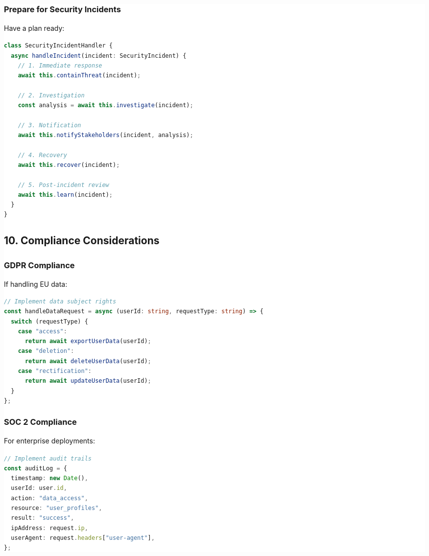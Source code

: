 ### Prepare for Security Incidents

Have a plan ready:

```typescript
class SecurityIncidentHandler {
  async handleIncident(incident: SecurityIncident) {
    // 1. Immediate response
    await this.containThreat(incident);
    
    // 2. Investigation
    const analysis = await this.investigate(incident);
    
    // 3. Notification
    await this.notifyStakeholders(incident, analysis);
    
    // 4. Recovery
    await this.recover(incident);
    
    // 5. Post-incident review
    await this.learn(incident);
  }
}
```

## 10. Compliance Considerations

### GDPR Compliance

If handling EU data:

```typescript
// Implement data subject rights
const handleDataRequest = async (userId: string, requestType: string) => {
  switch (requestType) {
    case "access":
      return await exportUserData(userId);
    case "deletion":
      return await deleteUserData(userId);
    case "rectification":
      return await updateUserData(userId);
  }
};
```

### SOC 2 Compliance

For enterprise deployments:

```typescript
// Implement audit trails
const auditLog = {
  timestamp: new Date(),
  userId: user.id,
  action: "data_access",
  resource: "user_profiles",
  result: "success",
  ipAddress: request.ip,
  userAgent: request.headers["user-agent"],
};
```
